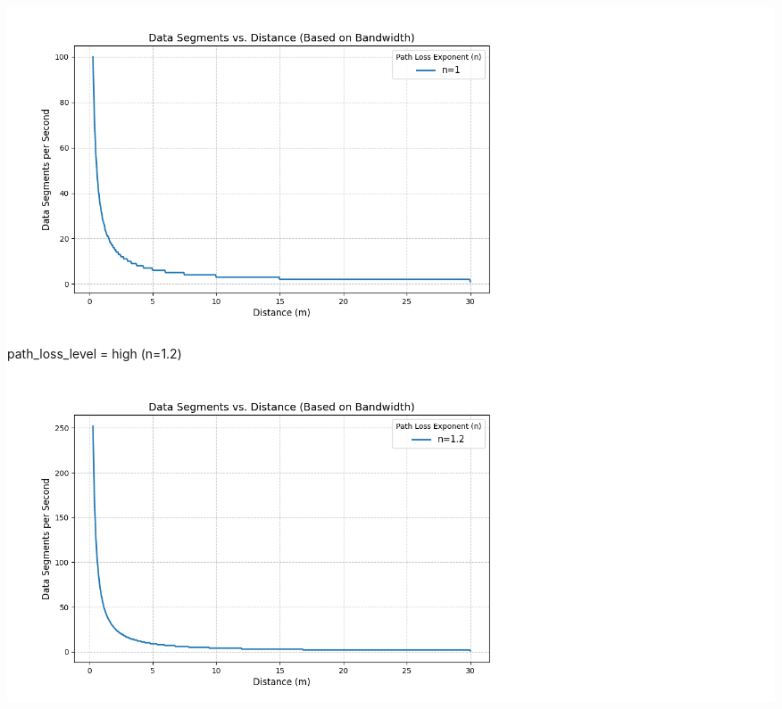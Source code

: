 <img src="doc/fading_10.png" alt="large_scale_fading" width="600" />

path_loss_level = high (n=1.2)

<img src="doc/fading_12.png" alt="large_scale_fading" width="600" />
